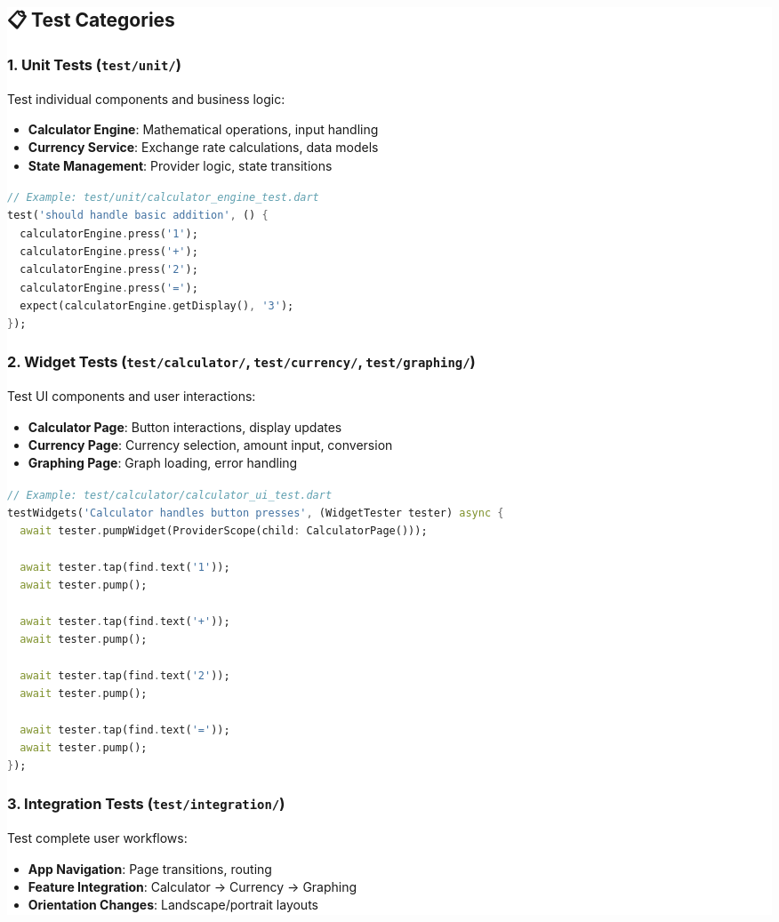 ## 📋 Test Categories

### 1. Unit Tests (`test/unit/`)

Test individual components and business logic:

- **Calculator Engine**: Mathematical operations, input handling
- **Currency Service**: Exchange rate calculations, data models
- **State Management**: Provider logic, state transitions

```dart
// Example: test/unit/calculator_engine_test.dart
test('should handle basic addition', () {
  calculatorEngine.press('1');
  calculatorEngine.press('+');
  calculatorEngine.press('2');
  calculatorEngine.press('=');
  expect(calculatorEngine.getDisplay(), '3');
});
```

### 2. Widget Tests (`test/calculator/`, `test/currency/`, `test/graphing/`)

Test UI components and user interactions:

- **Calculator Page**: Button interactions, display updates
- **Currency Page**: Currency selection, amount input, conversion
- **Graphing Page**: Graph loading, error handling

```dart
// Example: test/calculator/calculator_ui_test.dart
testWidgets('Calculator handles button presses', (WidgetTester tester) async {
  await tester.pumpWidget(ProviderScope(child: CalculatorPage()));
  
  await tester.tap(find.text('1'));
  await tester.pump();
  
  await tester.tap(find.text('+'));
  await tester.pump();
  
  await tester.tap(find.text('2'));
  await tester.pump();
  
  await tester.tap(find.text('='));
  await tester.pump();
});
```

### 3. Integration Tests (`test/integration/`)

Test complete user workflows:

- **App Navigation**: Page transitions, routing
- **Feature Integration**: Calculator → Currency → Graphing
- **Orientation Changes**: Landscape/portrait layouts

